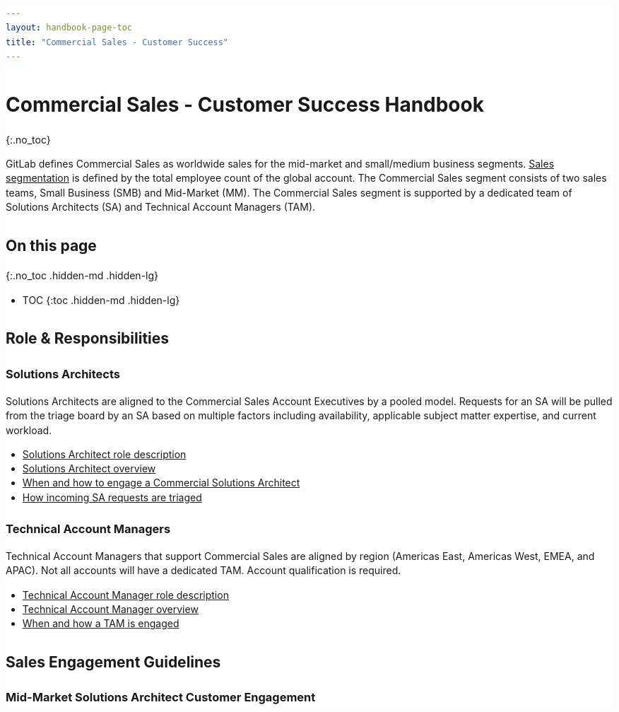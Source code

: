```yaml
---
layout: handbook-page-toc
title: "Commercial Sales - Customer Success"
---
```


# Commercial Sales - Customer Success Handbook
{:.no_toc}

GitLab defines Commercial Sales as worldwide sales for the mid-market and small/medium business segments. [Sales segmentation](/handbook/business-ops/resources/#segmentation) is defined by the total employee count of the global account. The Commercial Sales segment consists of two sales teams, Small Business (SMB) and Mid-Market (MM). The Commercial Sales segment is supported by a dedicated team of Solutions Architects (SA) and Technical Account Managers (TAM).

## On this page
{:.no_toc .hidden-md .hidden-lg}

- TOC
{:toc .hidden-md .hidden-lg}

## Role & Responsibilities

### Solutions Architects

Solutions Architects are aligned to the Commercial Sales Account Executives by a pooled model. Requests for an SA will be pulled from the triage board by an SA based on multiple factors including availability, applicable subject matter expertise, and current workload.  

* [Solutions Architect role description](/job-families/sales/solutions-architect/)
* [Solutions Architect overview](/handbook/customer-success/solutions-architects/)
* [When and how to engage a Commercial Solutions Architect](/handbook/customer-success/solutions-architects/#commercial-engagement-model)
* [How incoming SA requests are triaged](/handbook/customer-success/solutions-architects/#triage-of-issues)

### Technical Account Managers

Technical Account Managers that support Commercial Sales are aligned by region (Americas East, Americas West, EMEA, and APAC). Not all accounts will have a dedicated TAM. Account qualification is required.

* [Technical Account Manager role description](/job-families/sales/technical-account-manager/)
* [Technical Account Manager overview](/handbook/customer-success/tam/)
* [When and how a TAM is engaged](/handbook/customer-success/tam/engagement/)

## Sales Engagement Guidelines

### Mid-Market Solutions Architect Customer Engagement
